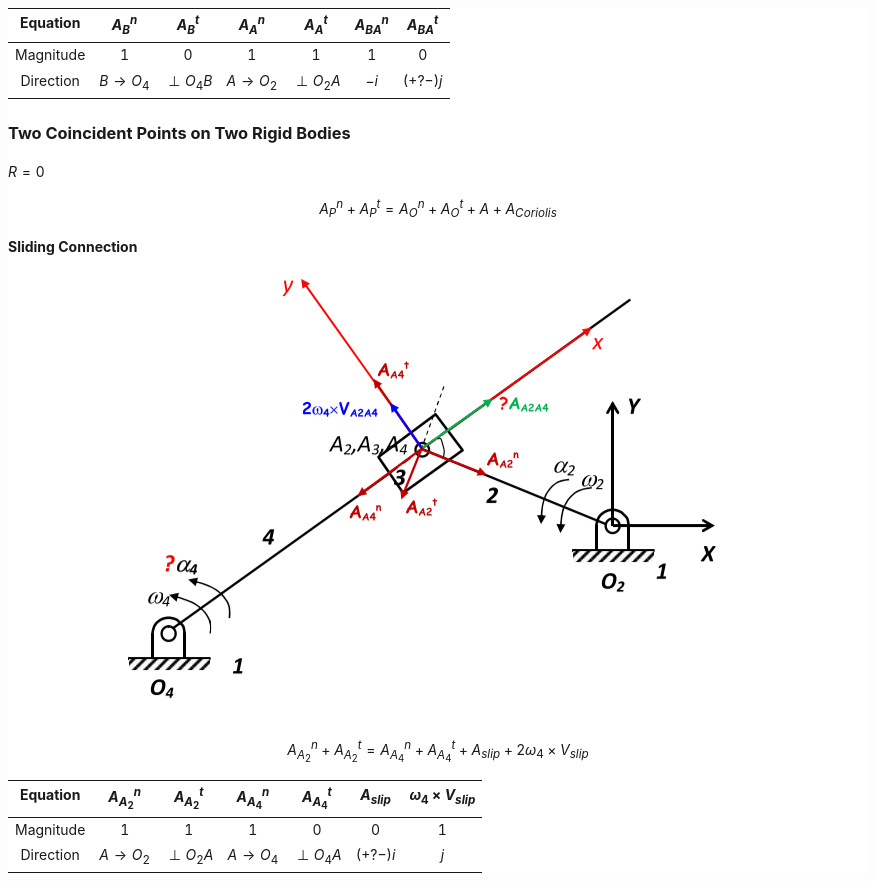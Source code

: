 | Equation  |  $A_B^n$   |   $A_B^t$    |  $A_A^n$   |   $A_A^t$    | $A_{BA}^n$ | $A_{BA}^t$ |
| :-------: | :--------: | :----------: | :--------: | :----------: | :--------: | :--------: |
| Magnitude |     1      |      0       |     1      |      1       |     1      |     0      |
| Direction | $B\to O_4$ | $\perp O_4B$ | $A\to O_2$ | $\perp O_2A$ |  $-i$  | $(+?-)j$ |

### Two Coincident Points on Two Rigid Bodies

$R = 0$

$$
A_P^n+A_P^t = A_O^n+A_O^t+A+A_{Coriolis}
$$

**Sliding Connection**

<div align = center><img src ="./assets/CH_7_Figure_16.png"></div>

$$
A_{A_2}^n+A_{A_2}^t = A_{A_4}^n+A_{A_4}^t+A_{slip}+2\omega_4\times V_{slip}
$$

| Equation  |  $A_{A_2}^n$   |   $A_{A_2}^t$    |  $A_{A_4}^n$   |   $A_{A_4}^t$    | $A_{slip}$ | $\omega_4\times V_{slip}$ |
| :-------: | :--------: | :----------: | :--------: | :----------: | :--------: | :--------: |
| Magnitude |     1      |      1       |     1      |      0       |     0      |     1      |
| Direction | $A\to O_2$ | $\perp O_2A$ | $A\to O_4$ | $\perp O_4A$ |  $(+?-)i$  | $j$ |